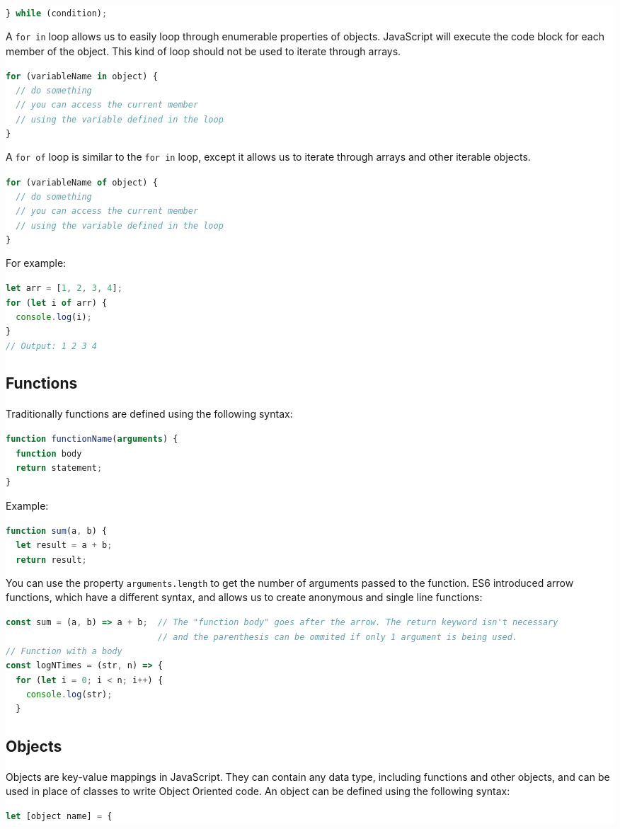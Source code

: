 ```js
} while (condition);
```
A `for in` loop allows us to easily loop through enumerable properties of objects. JavaScript will execute the code block for each member of the object. This kind of loop should not be used to iterate through arrays.
```js
for (variableName in object) {
  // do something
  // you can access the current member
  // using the variable defined in the loop
}
```
A `for of` loop is similar to the `for in` loop, except it allows us to iterate through arrays and other iterable objects.

```js
for (variableName of object) {
  // do something
  // you can access the current member
  // using the variable defined in the loop
}
```
For example:
```js
let arr = [1, 2, 3, 4];
for (let i of arr) {
  console.log(i);
}
// Output: 1 2 3 4
```
## Functions
Traditionally functions are defined using the following syntax:
```js
function functionName(arguments) {
  function body
  return statement;
}
```
Example:
```js
function sum(a, b) {
  let result = a + b;
  return result;
```
You can use the property `arguments.length` to get the number of arguments passed to the function.
ES6 introduced arrow functions, which have a different syntax, and allows us to create anonymous and single line functions:
```js
const sum = (a, b) => a + b;  // The "function body" goes after the arrow. The return keyword isn't necessary
                              // and the parenthesis can be ommited if only 1 argument is being used.
// Function with a body
const logNTimes = (str, n) => {
  for (let i = 0; i < n; i++) {
    console.log(str);
  }
```
## Objects
Objects are key-value mappings in JavaScript. They can contain any data type, including functions and other objects, and can be used in place of classes to write Object Oriented code. An object can be defined using the following syntax:
```js
let [object name] = {
```